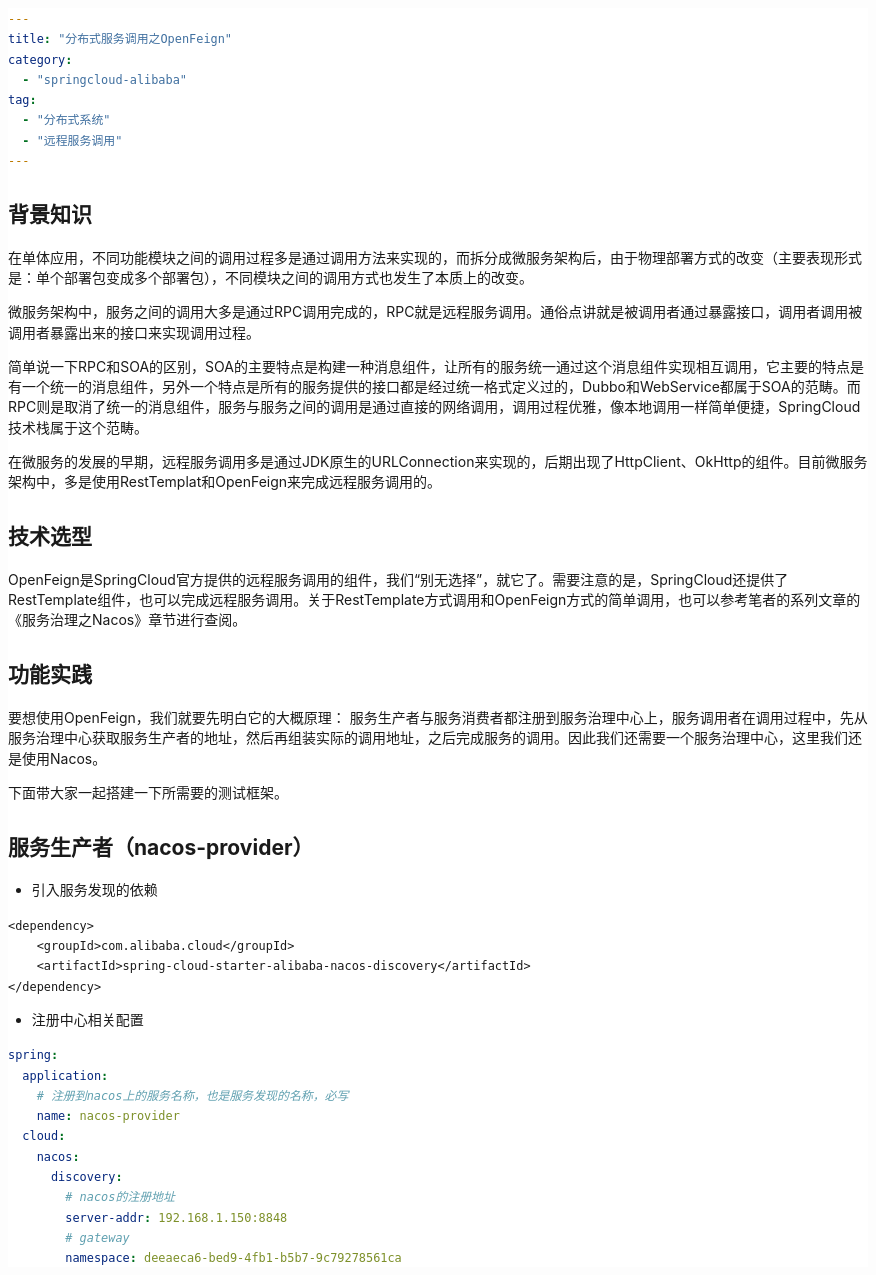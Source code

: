 ```yaml
---
title: "分布式服务调用之OpenFeign"
category:
  - "springcloud-alibaba"
tag:
  - "分布式系统"
  - "远程服务调用"
---
```


## 背景知识

在单体应用，不同功能模块之间的调用过程多是通过调用方法来实现的，而拆分成微服务架构后，由于物理部署方式的改变（主要表现形式是：单个部署包变成多个部署包），不同模块之间的调用方式也发生了本质上的改变。

微服务架构中，服务之间的调用大多是通过RPC调用完成的，RPC就是远程服务调用。通俗点讲就是被调用者通过暴露接口，调用者调用被调用者暴露出来的接口来实现调用过程。

简单说一下RPC和SOA的区别，SOA的主要特点是构建一种消息组件，让所有的服务统一通过这个消息组件实现相互调用，它主要的特点是有一个统一的消息组件，另外一个特点是所有的服务提供的接口都是经过统一格式定义过的，Dubbo和WebService都属于SOA的范畴。而RPC则是取消了统一的消息组件，服务与服务之间的调用是通过直接的网络调用，调用过程优雅，像本地调用一样简单便捷，SpringCloud技术栈属于这个范畴。

在微服务的发展的早期，远程服务调用多是通过JDK原生的URLConnection来实现的，后期出现了HttpClient、OkHttp的组件。目前微服务架构中，多是使用RestTemplat和OpenFeign来完成远程服务调用的。

## 技术选型

OpenFeign是SpringCloud官方提供的远程服务调用的组件，我们“别无选择”，就它了。需要注意的是，SpringCloud还提供了RestTemplate组件，也可以完成远程服务调用。关于RestTemplate方式调用和OpenFeign方式的简单调用，也可以参考笔者的系列文章的《服务治理之Nacos》章节进行查阅。

## 功能实践

要想使用OpenFeign，我们就要先明白它的大概原理： 服务生产者与服务消费者都注册到服务治理中心上，服务调用者在调用过程中，先从服务治理中心获取服务生产者的地址，然后再组装实际的调用地址，之后完成服务的调用。因此我们还需要一个服务治理中心，这里我们还是使用Nacos。

下面带大家一起搭建一下所需要的测试框架。

## 服务生产者（nacos-provider）

- 引入服务发现的依赖

```
<dependency>
    <groupId>com.alibaba.cloud</groupId>
    <artifactId>spring-cloud-starter-alibaba-nacos-discovery</artifactId>
</dependency>
```

- 注册中心相关配置

```yml
spring:
  application:
    # 注册到nacos上的服务名称，也是服务发现的名称，必写
    name: nacos-provider
  cloud:
    nacos:
      discovery:
        # nacos的注册地址
        server-addr: 192.168.1.150:8848
        # gateway
        namespace: deeaeca6-bed9-4fb1-b5b7-9c79278561ca
```
